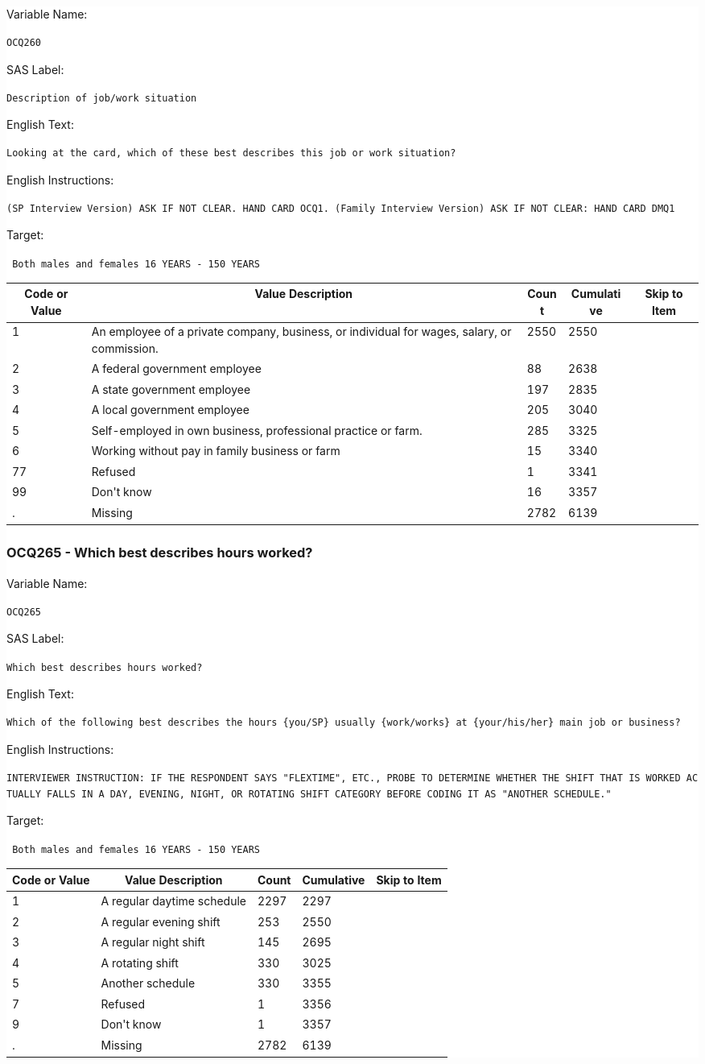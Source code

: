 Variable Name:

    OCQ260
SAS Label:

    Description of job/work situation
English Text:

    Looking at the card, which of these best describes this job or work situation?
English Instructions:

    (SP Interview Version) ASK IF NOT CLEAR. HAND CARD OCQ1. (Family Interview Version) ASK IF NOT CLEAR: HAND CARD DMQ1
Target:

     Both males and females 16 YEARS - 150 YEARS
Code or Value | Value Description | Count | Cumulative | Skip to Item  
---|---|---|---|---  
1 | An employee of a private company, business, or individual for wages, salary, or commission. | 2550 | 2550 |   
2 | A federal government employee | 88 | 2638 |   
3 | A state government employee | 197 | 2835 |   
4 | A local government employee | 205 | 3040 |   
5 | Self-employed in own business, professional practice or farm. | 285 | 3325 |   
6 | Working without pay in family business or farm | 15 | 3340 |   
77 | Refused | 1 | 3341 |   
99 | Don't know | 16 | 3357 |   
. | Missing | 2782 | 6139 |   
  
### OCQ265 - Which best describes hours worked?

Variable Name:

    OCQ265
SAS Label:

    Which best describes hours worked?
English Text:

    Which of the following best describes the hours {you/SP} usually {work/works} at {your/his/her} main job or business?
English Instructions:

    INTERVIEWER INSTRUCTION: IF THE RESPONDENT SAYS "FLEXTIME", ETC., PROBE TO DETERMINE WHETHER THE SHIFT THAT IS WORKED ACTUALLY FALLS IN A DAY, EVENING, NIGHT, OR ROTATING SHIFT CATEGORY BEFORE CODING IT AS "ANOTHER SCHEDULE."
Target:

     Both males and females 16 YEARS - 150 YEARS
Code or Value | Value Description | Count | Cumulative | Skip to Item  
---|---|---|---|---  
1 | A regular daytime schedule | 2297 | 2297 |   
2 | A regular evening shift | 253 | 2550 |   
3 | A regular night shift | 145 | 2695 |   
4 | A rotating shift | 330 | 3025 |   
5 | Another schedule | 330 | 3355 |   
7 | Refused | 1 | 3356 |   
9 | Don't know | 1 | 3357 |   
. | Missing | 2782 | 6139 |   
  